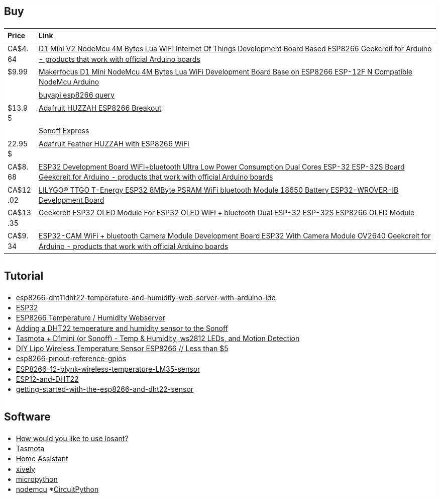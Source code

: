 

## Buy

| Price | Link |
|:-----|:------|
| CA$4.64 | [D1 Mini V2 NodeMcu 4M Bytes Lua WIFI Internet Of Things Development Board Based ESP8266 Geekcreit for Arduino - products that work with official Arduino boards](https://www.banggood.com/D1-Mini-V2-NodeMcu-4M-Bytes-Lua-WIFI-Internet-Of-Things-Development-Board-Based-ESP8266-p-1115398.html?p=CS101558118042016088&utm_content=tanghao&utm_campaign=mesh&cur_warehouse=CN) |
| $9.99 | [Makerfocus D1 Mini NodeMcu 4M Bytes Lua WiFi Development Board Base on ESP8266 ESP-12F N Compatible NodeMcu Arduino](https://www.amazon.com/Makerfocus-NodeMcu-Development-ESP8266-Compatible/dp/B01N3P763C/ref=as_li_ss_tl?s=electronics&ie=UTF8&qid=1521437976&sr=1-1&keywords=d1+mini&linkCode=sl1&tag=drzzs0e-20&linkId=71a3816fd425694ae9a07c279d6cce74) |
| | [buyapi esp8266 query](https://www.buyapi.ca/search.php?search_query=esp8266&section=product) |
| $13.95 | [Adafruit HUZZAH ESP8266 Breakout](https://www.buyapi.ca/product/adafruit-huzzah-esp8266-breakout/) |
| | [Sonoff Express](https://www.aliexpress.com/item/4000180793880.html?src=google&src=google&albch=shopping&acnt=494-037-6276&isdl=y&slnk=&plac=&mtctp=&albbt=Google_7_shopping&aff_platform=google&aff_short_key=UneMJZVf&&albagn=888888&albcp=7386552844&albag=80241711349&trgt=539263010115&crea=en4000180793880&netw=u&device=c&gclid=EAIaIQobChMI_5PT2vTV5QIVBp6fCh3xawQXEAQYASABEgK3I_D_BwE&gclsrc=aw.ds) |
| 22.95$ | [Adafruit Feather HUZZAH with ESP8266 WiFi](https://www.buyapi.ca/product/adafruit-feather-huzzah-with-esp8266-wifi/) |
| CA$8.68 | [ESP32 Development Board WiFi+bluetooth Ultra Low Power Consumption Dual Cores ESP-32 ESP-32S Board Geekcreit for Arduino - products that work with official Arduino boards](https://www.banggood.com/ESP32-Development-Board-WiFibluetooth-Ultra-Low-Power-Consumption-Dual-Cores-ESP-32-ESP-32S-Board-p-1109512.html?p=MA240439985285201910&cur_warehouse=CN) |
| CA$12.02 | [LILYGO® TTGO T-Energy ESP32 8MByte PSRAM WiFi bluetooth Module 18650 Battery ESP32-WROVER-IB Development Board](https://www.banggood.com/LILYGO-TTGO-T-Energy-ESP32-8MByte-PSRAM-WiFi-bluetooth-Module-18650-Battery-ESP32-WROVER-IB-Development-Board-p-1427125.html?p=MA240439985285201910&cur_warehouse=CN) |
| CA$13.35 | [Geekcreit ESP32 OLED Module For ESP32 OLED WiFi + bluetooth Dual ESP-32 ESP-32S ESP8266 OLED Module](https://www.banggood.com/Geekcreit-ESP32-OLED-Module-For-Arduino-ESP32-OLED-WiFi-bluetooth-Dual-ESP-32-ESP-32S-ESP8266-p-1148119.html?p=MA240439985285201910&cur_warehouse=CN) |
| CA$9.34 | [ESP32-CAM WiFi + bluetooth Camera Module Development Board ESP32 With Camera Module OV2640 Geekcreit for Arduino - products that work with official Arduino boards](https://www.banggood.com/ESP32-CAM-WiFi-bluetooth-Camera-Module-Development-Board-ESP32-With-Camera-Module-OV2640-p-1394679.html?rmmds=category&cur_warehouse=CN) |


## Tutorial

* [esp8266-dht11dht22-temperature-and-humidity-web-server-with-arduino-ide](https://randomnerdtutorials.com/esp8266-dht11dht22-temperature-and-humidity-web-server-with-arduino-ide/)
* [ESP32](https://en.wikipedia.org/wiki/ESP32)
* [ESP8266 Temperature / Humidity Webserver](https://learn.adafruit.com/esp8266-temperature-slash-humidity-webserver/code)
* [Adding a DHT22 temperature and humidity sensor to the Sonoff](https://tritek.pw/2016/05/24/adding-a-dht22-temperature-and-humidity-sensor-to-the-sonoff/)
* [Tasmota + D1mini (or Sonoff) - Temp & Humidity, ws2812 LEDs, and Motion Detection](https://www.youtube.com/watch?v=sVml02kP3DU)
* [DIY Lipo Wireless Temperature Sensor ESP8266 // Less than $5](https://www.youtube.com/watch?v=7tGPpG_9hik)
* [esp8266-pinout-reference-gpios](https://randomnerdtutorials.com/esp8266-pinout-reference-gpios/)
* [ESP8266-12-blynk-wireless-temperature-LM35-sensor](https://www.instructables.com/id/ESP8266-12-blynk-wireless-temperature-LM35-sensor/)
* [ESP12-and-DHT22](https://cityos.io/tutorial/2006/ESP12-and-DHT22)
* [getting-started-with-the-esp8266-and-dht22-sensor](https://www.losant.com/blog/getting-started-with-the-esp8266-and-dht22-sensor)



## Software

* [How would you like to use losant?](https://www.losant.com/)
* [Tasmota](https://github.com/arendst/Tasmota)
* [Home Assistant](https://www.home-assistant.io/getting-started/)
* [xively](https://xively.com/)
* [micropython](https://docs.micropython.org/en/latest/esp8266/tutorial/intro.html)
* [nodemcu](https://www.nodemcu.com/index_en.html#fr_54745c8bd775ef4b99000011)
 *[CircuitPython](https://circuitpython.org/)
